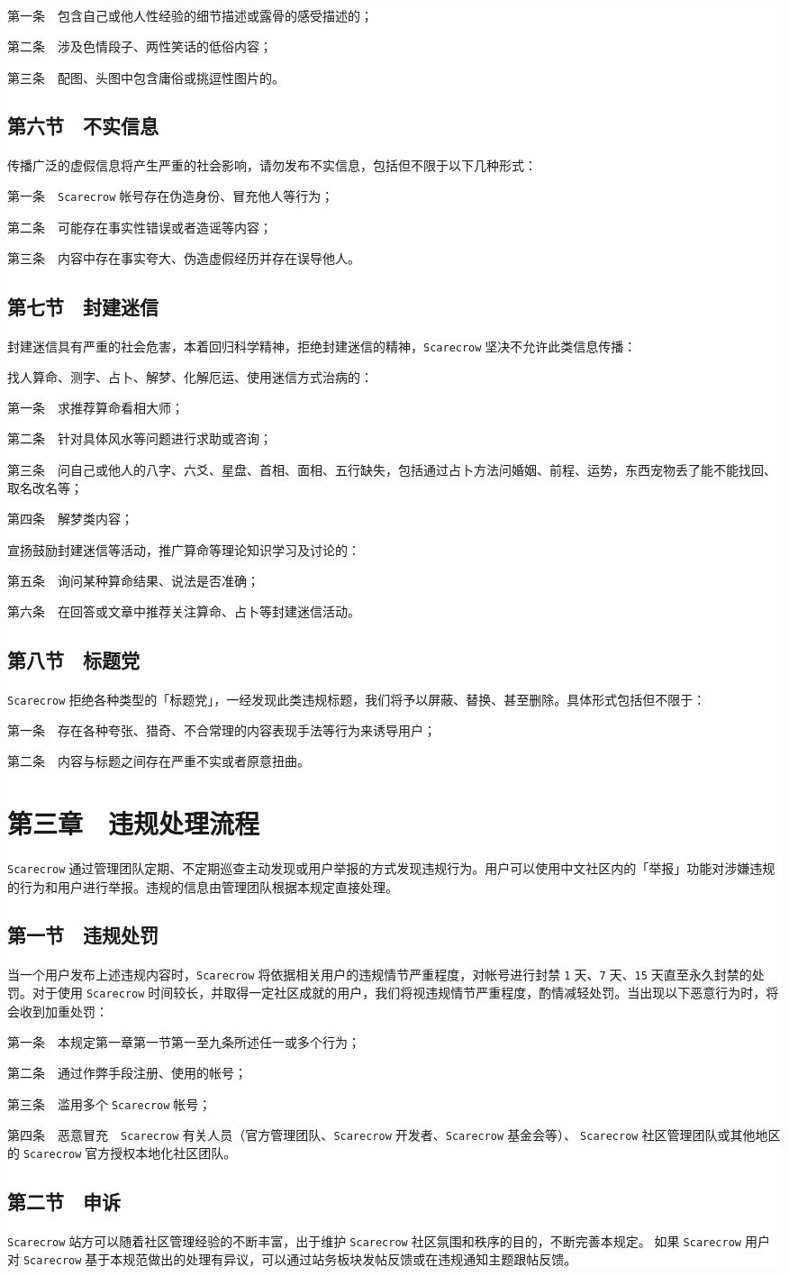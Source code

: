 第一条　包含自己或他人性经验的细节描述或露骨的感受描述的；

第二条　涉及色情段子、两性笑话的低俗内容；

第三条　配图、头图中包含庸俗或挑逗性图片的。

## 第六节　不实信息
传播广泛的虚假信息将产生严重的社会影响，请勿发布不实信息，包括但不限于以下几种形式：

第一条　`Scarecrow`  帐号存在伪造身份、冒充他人等行为；

第二条　可能存在事实性错误或者造谣等内容；

第三条　内容中存在事实夸大、伪造虚假经历并存在误导他人。

## 第七节　封建迷信
封建迷信具有严重的社会危害，本着回归科学精神，拒绝封建迷信的精神，`Scarecrow`  坚决不允许此类信息传播：

找人算命、测字、占卜、解梦、化解厄运、使用迷信方式治病的：

第一条　求推荐算命看相大师；

第二条　针对具体风水等问题进行求助或咨询；

第三条　问自己或他人的八字、六爻、星盘、首相、面相、五行缺失，包括通过占卜方法问婚姻、前程、运势，东西宠物丢了能不能找回、取名改名等；

第四条　解梦类内容；

宣扬鼓励封建迷信等活动，推广算命等理论知识学习及讨论的：

第五条　询问某种算命结果、说法是否准确；

第六条　在回答或文章中推荐关注算命、占卜等封建迷信活动。

## 第八节　标题党
`Scarecrow`  拒绝各种类型的「标题党」，一经发现此类违规标题，我们将予以屏蔽、替换、甚至删除。具体形式包括但不限于：

第一条　存在各种夸张、猎奇、不合常理的内容表现手法等行为来诱导用户；

第二条　内容与标题之间存在严重不实或者原意扭曲。

# 第三章　违规处理流程
`Scarecrow`  通过管理团队定期、不定期巡查主动发现或用户举报的方式发现违规行为。用户可以使用中文社区内的「举报」功能对涉嫌违规的行为和用户进行举报。违规的信息由管理团队根据本规定直接处理。

## 第一节　违规处罚
当一个用户发布上述违规内容时，`Scarecrow`  将依据相关用户的违规情节严重程度，对帐号进行封禁 `1` 天、`7` 天、`15` 天直至永久封禁的处罚。对于使用 `Scarecrow`  时间较长，并取得一定社区成就的用户，我们将视违规情节严重程度，酌情减轻处罚。当出现以下恶意行为时，将会收到加重处罚：

第一条　本规定第一章第一节第一至九条所述任一或多个行为；

第二条　通过作弊手段注册、使用的帐号；

第三条　滥用多个 `Scarecrow`  帐号；

第四条　恶意冒充　`Scarecrow`  有关人员（官方管理团队、`Scarecrow`  开发者、`Scarecrow`  基金会等）、 `Scarecrow`  社区管理团队或其他地区的 `Scarecrow`  官方授权本地化社区团队。

## 第二节　申诉
`Scarecrow`  站方可以随着社区管理经验的不断丰富，出于维护 `Scarecrow`  社区氛围和秩序的目的，不断完善本规定。 如果 `Scarecrow`  用户对 `Scarecrow`  基于本规范做出的处理有异议，可以通过站务板块发帖反馈或在违规通知主题跟帖反馈。